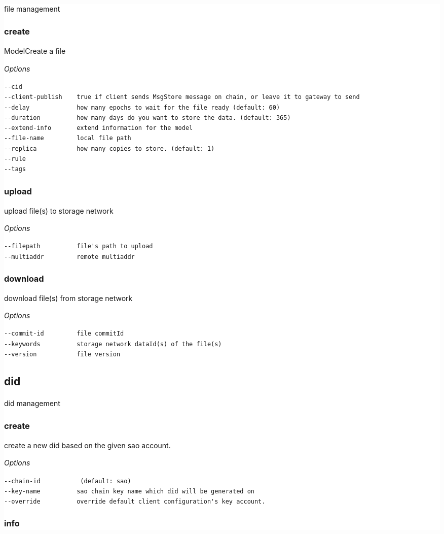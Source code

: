 file management

### create

ModelCreate a file

_Options_
```
--cid               
--client-publish    true if client sends MsgStore message on chain, or leave it to gateway to send
--delay             how many epochs to wait for the file ready (default: 60)
--duration          how many days do you want to store the data. (default: 365)
--extend-info       extend information for the model
--file-name         local file path
--replica           how many copies to store. (default: 1)
--rule              
--tags              
```
### upload

upload file(s) to storage network

_Options_
```
--filepath          file's path to upload
--multiaddr         remote multiaddr
```
### download

download file(s) from storage network

_Options_
```
--commit-id         file commitId
--keywords          storage network dataId(s) of the file(s)
--version           file version
```
## did

did management

### create

create a new did based on the given sao account.

_Options_
```
--chain-id           (default: sao)
--key-name          sao chain key name which did will be generated on
--override          override default client configuration's key account.
```
### info
